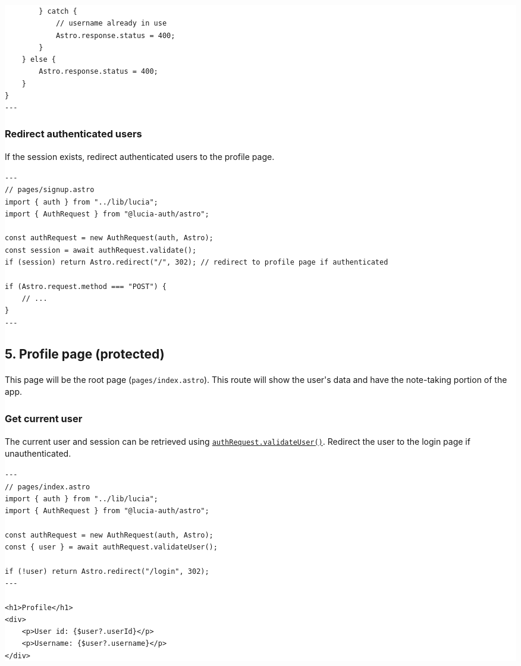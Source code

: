 ```astro
		} catch {
			// username already in use
			Astro.response.status = 400;
		}
	} else {
		Astro.response.status = 400;
	}
}
---
```

### Redirect authenticated users

If the session exists, redirect authenticated users to the profile page.

```astro
---
// pages/signup.astro
import { auth } from "../lib/lucia";
import { AuthRequest } from "@lucia-auth/astro";

const authRequest = new AuthRequest(auth, Astro);
const session = await authRequest.validate();
if (session) return Astro.redirect("/", 302); // redirect to profile page if authenticated

if (Astro.request.method === "POST") {
	// ...
}
---
```

## 5. Profile page (protected)

This page will be the root page (`pages/index.astro`). This route will show the user's data and have the note-taking portion of the app.

### Get current user

The current user and session can be retrieved using [`authRequest.validateUser()`](/astro/api-reference/server-api#validateuser). Redirect the user to the login page if unauthenticated.

```astro
---
// pages/index.astro
import { auth } from "../lib/lucia";
import { AuthRequest } from "@lucia-auth/astro";

const authRequest = new AuthRequest(auth, Astro);
const { user } = await authRequest.validateUser();

if (!user) return Astro.redirect("/login", 302);
---

<h1>Profile</h1>
<div>
	<p>User id: {$user?.userId}</p>
	<p>Username: {$user?.username}</p>
</div>
```
